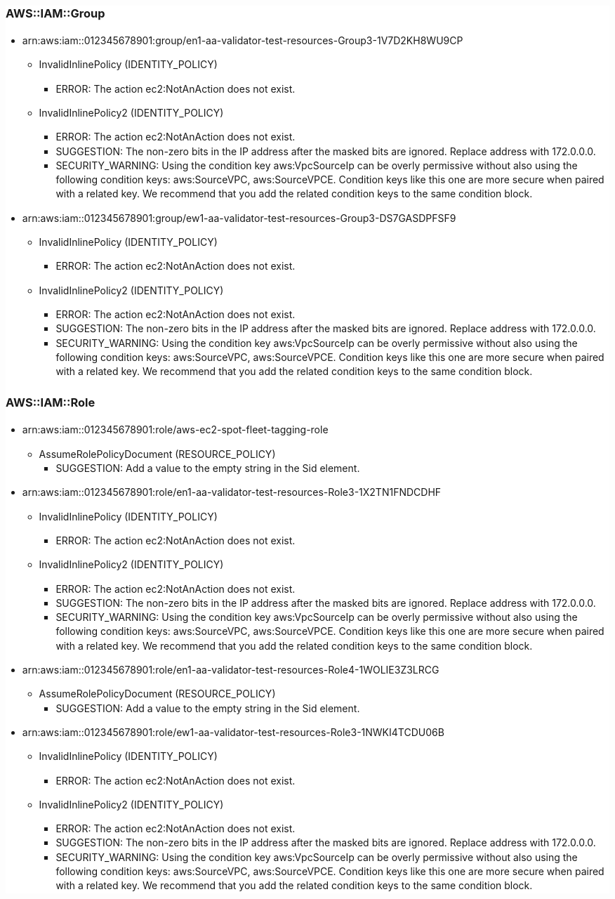 ### AWS::IAM::Group
* arn:aws:iam::012345678901:group/en1-aa-validator-test-resources-Group3-1V7D2KH8WU9CP
  * InvalidInlinePolicy (IDENTITY_POLICY)
    * ERROR: The action ec2:NotAnAction does not exist.

  * InvalidInlinePolicy2 (IDENTITY_POLICY)
    * ERROR: The action ec2:NotAnAction does not exist.
    * SUGGESTION: The non-zero bits in the IP address after the masked bits are ignored. Replace address with 172.0.0.0.
    * SECURITY_WARNING: Using the condition key aws:VpcSourceIp can be overly permissive without also using the following condition keys: aws:SourceVPC, aws:SourceVPCE. Condition keys like this one are more secure when paired with a related key. We recommend that you add the related condition keys to the same condition block.

* arn:aws:iam::012345678901:group/ew1-aa-validator-test-resources-Group3-DS7GASDPFSF9
  * InvalidInlinePolicy (IDENTITY_POLICY)
    * ERROR: The action ec2:NotAnAction does not exist.

  * InvalidInlinePolicy2 (IDENTITY_POLICY)
    * ERROR: The action ec2:NotAnAction does not exist.
    * SUGGESTION: The non-zero bits in the IP address after the masked bits are ignored. Replace address with 172.0.0.0.
    * SECURITY_WARNING: Using the condition key aws:VpcSourceIp can be overly permissive without also using the following condition keys: aws:SourceVPC, aws:SourceVPCE. Condition keys like this one are more secure when paired with a related key. We recommend that you add the related condition keys to the same condition block.

### AWS::IAM::Role
* arn:aws:iam::012345678901:role/aws-ec2-spot-fleet-tagging-role
  * AssumeRolePolicyDocument (RESOURCE_POLICY)
    * SUGGESTION: Add a value to the empty string in the Sid element.

* arn:aws:iam::012345678901:role/en1-aa-validator-test-resources-Role3-1X2TN1FNDCDHF
  * InvalidInlinePolicy (IDENTITY_POLICY)
    * ERROR: The action ec2:NotAnAction does not exist.

  * InvalidInlinePolicy2 (IDENTITY_POLICY)
    * ERROR: The action ec2:NotAnAction does not exist.
    * SUGGESTION: The non-zero bits in the IP address after the masked bits are ignored. Replace address with 172.0.0.0.
    * SECURITY_WARNING: Using the condition key aws:VpcSourceIp can be overly permissive without also using the following condition keys: aws:SourceVPC, aws:SourceVPCE. Condition keys like this one are more secure when paired with a related key. We recommend that you add the related condition keys to the same condition block.

* arn:aws:iam::012345678901:role/en1-aa-validator-test-resources-Role4-1WOLIE3Z3LRCG
  * AssumeRolePolicyDocument (RESOURCE_POLICY)
    * SUGGESTION: Add a value to the empty string in the Sid element.

* arn:aws:iam::012345678901:role/ew1-aa-validator-test-resources-Role3-1NWKI4TCDU06B
  * InvalidInlinePolicy (IDENTITY_POLICY)
    * ERROR: The action ec2:NotAnAction does not exist.

  * InvalidInlinePolicy2 (IDENTITY_POLICY)
    * ERROR: The action ec2:NotAnAction does not exist.
    * SUGGESTION: The non-zero bits in the IP address after the masked bits are ignored. Replace address with 172.0.0.0.
    * SECURITY_WARNING: Using the condition key aws:VpcSourceIp can be overly permissive without also using the following condition keys: aws:SourceVPC, aws:SourceVPCE. Condition keys like this one are more secure when paired with a related key. We recommend that you add the related condition keys to the same condition block.
